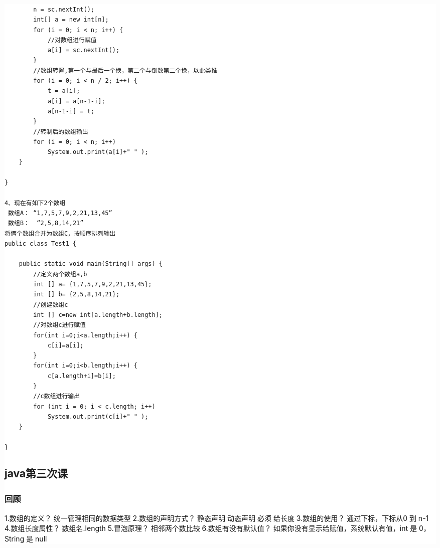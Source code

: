 ```
		n = sc.nextInt();
		int[] a = new int[n];
		for (i = 0; i < n; i++) {
			//对数组进行赋值
			a[i] = sc.nextInt();
		}
		//数组转置,第一个与最后一个换，第二个与倒数第二个换，以此类推
		for (i = 0; i < n / 2; i++) {
			t = a[i];
			a[i] = a[n-1-i];
			a[n-1-i] = t;
		}
		//转制后的数组输出
		for (i = 0; i < n; i++)
			System.out.print(a[i]+" " );
	}

}

4、现在有如下2个数组
 数组A： “1,7,5,7,9,2,21,13,45”
 数组B：  “2,5,8,14,21”
将俩个数组合并为数组C，按顺序排列输出
public class Test1 {

	public static void main(String[] args) {
		//定义两个数组a,b
		int [] a= {1,7,5,7,9,2,21,13,45};
		int [] b= {2,5,8,14,21};
		//创建数组c
		int [] c=new int[a.length+b.length];
		//对数组c进行赋值
		for(int i=0;i<a.length;i++) {
			c[i]=a[i];
		}
		for(int i=0;i<b.length;i++) {
			c[a.length+i]=b[i];
		}
		//c数组进行输出
		for (int i = 0; i < c.length; i++)
			System.out.print(c[i]+" " );
	}

}
```

## java第三次课
### 回顾
1.数组的定义？
统一管理相同的数据类型
2.数组的声明方式？
静态声明
动态声明 必须 给长度
3.数组的使用？
通过下标，下标从0 到 n-1
4.数组长度属性？
数组名.length
5.冒泡原理？
相邻两个数比较
6.数组有没有默认值？
如果你没有显示给赋值，系统默认有值，int 是 0，String 是 null